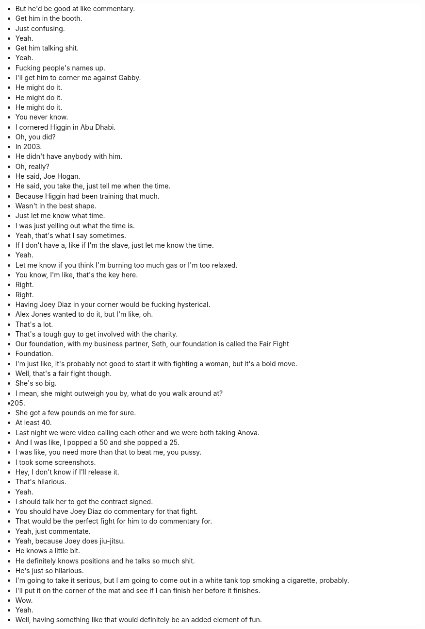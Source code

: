 *  But he'd be good at like commentary.
*  Get him in the booth.
*  Just confusing.
*  Yeah.
*  Get him talking shit.
*  Yeah.
*  Fucking people's names up.
*  I'll get him to corner me against Gabby.
*  He might do it.
*  He might do it.
*  He might do it.
*  You never know.
*  I cornered Higgin in Abu Dhabi.
*  Oh, you did?
*  In 2003.
*  He didn't have anybody with him.
*  Oh, really?
*  He said, Joe Hogan.
*  He said, you take the, just tell me when the time.
*  Because Higgin had been training that much.
*  Wasn't in the best shape.
*  Just let me know what time.
*  I was just yelling out what the time is.
*  Yeah, that's what I say sometimes.
*  If I don't have a, like if I'm the slave, just let me know the time.
*  Yeah.
*  Let me know if you think I'm burning too much gas or I'm too relaxed.
*  You know, I'm like, that's the key here.
*  Right.
*  Right.
*  Having Joey Diaz in your corner would be fucking hysterical.
*  Alex Jones wanted to do it, but I'm like, oh.
*  That's a lot.
*  That's a tough guy to get involved with the charity.
*  Our foundation, with my business partner, Seth, our foundation is called the Fair Fight
*  Foundation.
*  I'm just like, it's probably not good to start it with fighting a woman, but it's a bold move.
*  Well, that's a fair fight though.
*  She's so big.
*  I mean, she might outweigh you by, what do you walk around at?
*  205.
*  She got a few pounds on me for sure.
*  At least 40.
*  Last night we were video calling each other and we were both taking Anova.
*  And I was like, I popped a 50 and she popped a 25.
*  I was like, you need more than that to beat me, you pussy.
*  I took some screenshots.
*  Hey, I don't know if I'll release it.
*  That's hilarious.
*  Yeah.
*  I should talk her to get the contract signed.
*  You should have Joey Diaz do commentary for that fight.
*  That would be the perfect fight for him to do commentary for.
*  Yeah, just commentate.
*  Yeah, because Joey does jiu-jitsu.
*  He knows a little bit.
*  He definitely knows positions and he talks so much shit.
*  He's just so hilarious.
*  I'm going to take it serious, but I am going to come out in a white tank top smoking a cigarette, probably.
*  I'll put it on the corner of the mat and see if I can finish her before it finishes.
*  Wow.
*  Yeah.
*  Well, having something like that would definitely be an added element of fun.
